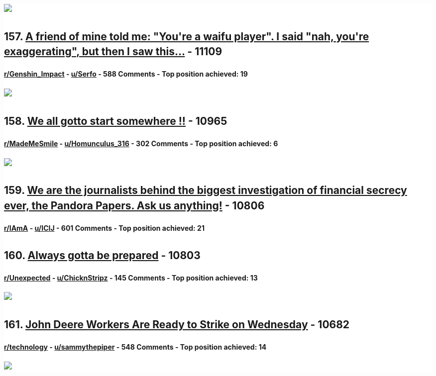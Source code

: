 <a href="https://www.sydney.edu.au/news-opinion/news/2021/10/12/strange-radiowaves-galactic-centre-askap-j173608-2-321635.html?campaign=r&amp;area=university&amp;a=public&amp;type=o"><img src="https://b.thumbs.redditmedia.com/arb0Miq3-SkNj0vmJgteHD1E3EH2poI38lfxEaTOsZI.jpg"></img></a>

## 157. [A friend of mine told me: "You're a waifu player". I said "nah, you're exaggerating", but then I saw this...](http://reddit.com/r/Genshin_Impact/comments/q6dan0/a_friend_of_mine_told_me_youre_a_waifu_player_i/) - 11109
#### [r/Genshin_Impact](http://reddit.com/r/Genshin_Impact) - [u/Serfo](http://reddit.com/u/Serfo) - 588 Comments - Top position achieved: 19

<a href="https://i.redd.it/nw4xrodowxs71.png"><img src="https://b.thumbs.redditmedia.com/I-0jPsKwAOMgfT0y5vdTeVs_JuD89fM2y4RoPrdqL1U.jpg"></img></a>

## 158. [We all gotto start somewhere !!](http://reddit.com/r/MadeMeSmile/comments/q6z61n/we_all_gotto_start_somewhere/) - 10965
#### [r/MadeMeSmile](http://reddit.com/r/MadeMeSmile) - [u/Homunculus_316](http://reddit.com/u/Homunculus_316) - 302 Comments - Top position achieved: 6

<a href="https://i.redd.it/57tcf89u04t71.jpg"><img src="https://b.thumbs.redditmedia.com/I4bovmdqoVphhTbMpoeDDZyWyoIziIpvAhOc861dkok.jpg"></img></a>

## 159. [We are the journalists behind the biggest investigation of financial secrecy ever, the Pandora Papers. Ask us anything!](http://reddit.com/r/IAmA/comments/q6rdvz/we_are_the_journalists_behind_the_biggest/) - 10806
#### [r/IAmA](http://reddit.com/r/IAmA) - [u/ICIJ](http://reddit.com/u/ICIJ) - 601 Comments - Top position achieved: 21

## 160. [Always gotta be prepared](http://reddit.com/r/Unexpected/comments/q6bre5/always_gotta_be_prepared/) - 10803
#### [r/Unexpected](http://reddit.com/r/Unexpected) - [u/ChicknStripz](http://reddit.com/u/ChicknStripz) - 145 Comments - Top position achieved: 13

<a href="https://v.redd.it/rgbzitx6ixs71"><img src="https://b.thumbs.redditmedia.com/dcTs1P-4mt8eaVXvek2J71q-e9GDonL_nd1dBe8M9FQ.jpg"></img></a>

## 161. [John Deere Workers Are Ready to Strike on Wednesday](http://reddit.com/r/technology/comments/q6xovy/john_deere_workers_are_ready_to_strike_on/) - 10682
#### [r/technology](http://reddit.com/r/technology) - [u/sammythepiper](http://reddit.com/u/sammythepiper) - 548 Comments - Top position achieved: 14

<a href="https://jacobinmag.com/2021/10/john-deere-workers-uaw-contract-vote-strike"><img src="https://b.thumbs.redditmedia.com/mZbQLvoburfvskb79PHFn4WFhttoEuL1uWoJvsJoGgw.jpg"></img></a>

